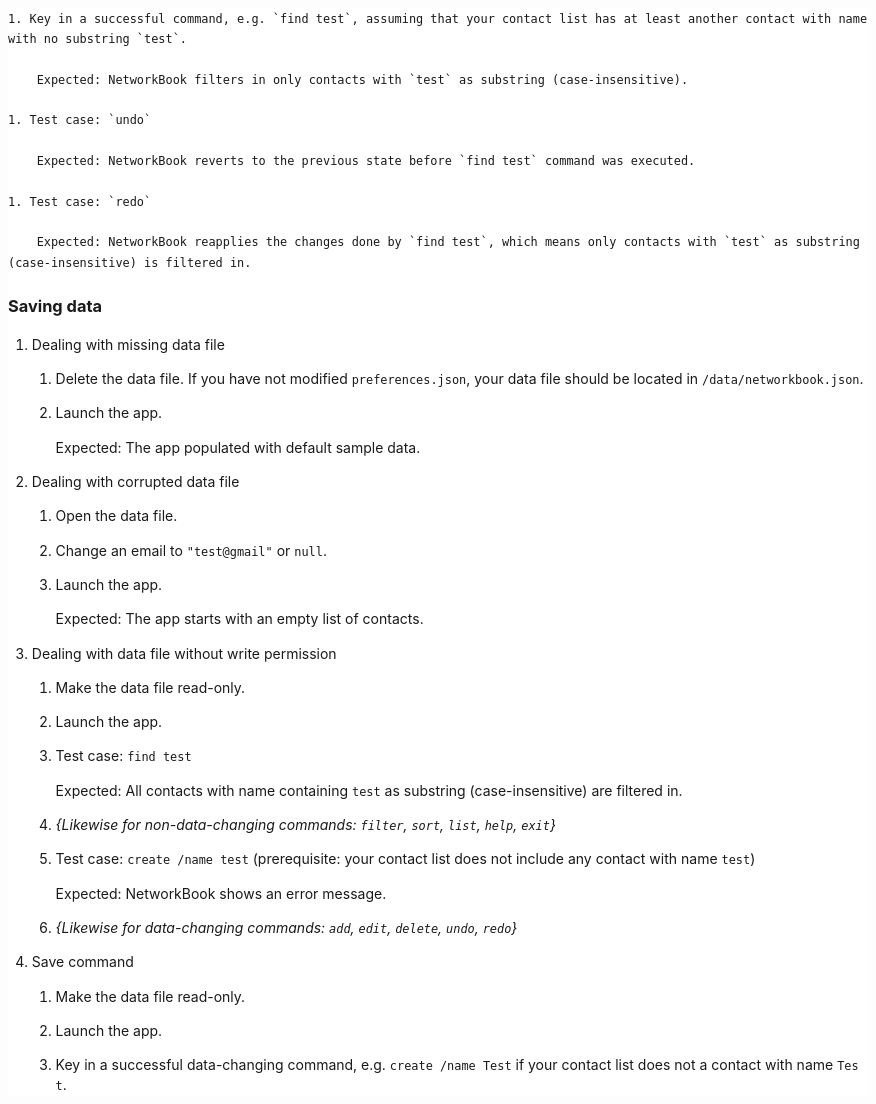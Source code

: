     1. Key in a successful command, e.g. `find test`, assuming that your contact list has at least another contact with name with no substring `test`.

        Expected: NetworkBook filters in only contacts with `test` as substring (case-insensitive).
    
    1. Test case: `undo`

        Expected: NetworkBook reverts to the previous state before `find test` command was executed.
    
    1. Test case: `redo`

        Expected: NetworkBook reapplies the changes done by `find test`, which means only contacts with `test` as substring (case-insensitive) is filtered in.

### Saving data

1. Dealing with missing data file

    1. Delete the data file. If you have not modified `preferences.json`, your data file should be located in `/data/networkbook.json`.

    1. Launch the app.

        Expected: The app populated with default sample data.

1. Dealing with corrupted data file

    1. Open the data file.

    1. Change an email to `"test@gmail"` or `null`.

    1. Launch the app.

        Expected: The app starts with an empty list of contacts.

1. Dealing with data file without write permission

    1. Make the data file read-only.

    1. Launch the app.

    1. Test case: `find test`

        Expected: All contacts with name containing `test` as substring (case-insensitive) are filtered in.
    
    1. _{Likewise for non-data-changing commands: `filter`, `sort`, `list`, `help`, `exit`}_

    1. Test case: `create /name test` (prerequisite: your contact list does not include any contact with name `test`)

        Expected: NetworkBook shows an error message.
    
    1. _{Likewise for data-changing commands: `add`, `edit`, `delete`, `undo`, `redo`}_

1. Save command

    1. Make the data file read-only.

    1. Launch the app.

    1. Key in a successful data-changing command, e.g. `create /name Test` if your contact list does not a contact with name `Test`.
